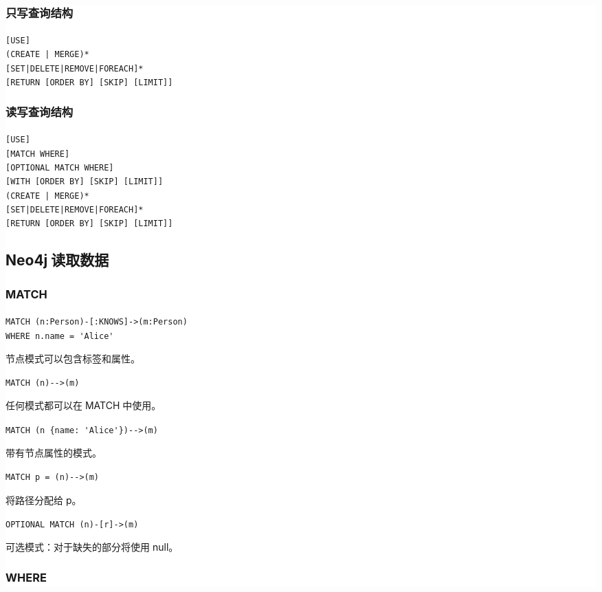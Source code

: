 ### 只写查询结构

```
[USE]
(CREATE | MERGE)*
[SET|DELETE|REMOVE|FOREACH]*
[RETURN [ORDER BY] [SKIP] [LIMIT]]
```

### 读写查询结构

```
[USE]
[MATCH WHERE]
[OPTIONAL MATCH WHERE]
[WITH [ORDER BY] [SKIP] [LIMIT]]
(CREATE | MERGE)*
[SET|DELETE|REMOVE|FOREACH]*
[RETURN [ORDER BY] [SKIP] [LIMIT]]
```

## Neo4j 读取数据

### MATCH

```
MATCH (n:Person)-[:KNOWS]->(m:Person)
WHERE n.name = 'Alice'
```

节点模式可以包含标签和属性。

```
MATCH (n)-->(m)
```

任何模式都可以在 MATCH 中使用。

```
MATCH (n {name: 'Alice'})-->(m)
```

带有节点属性的模式。

```
MATCH p = (n)-->(m)
```

将路径分配给 p。

```
OPTIONAL MATCH (n)-[r]->(m)
```

可选模式：对于缺失的部分将使用 null。

### WHERE
